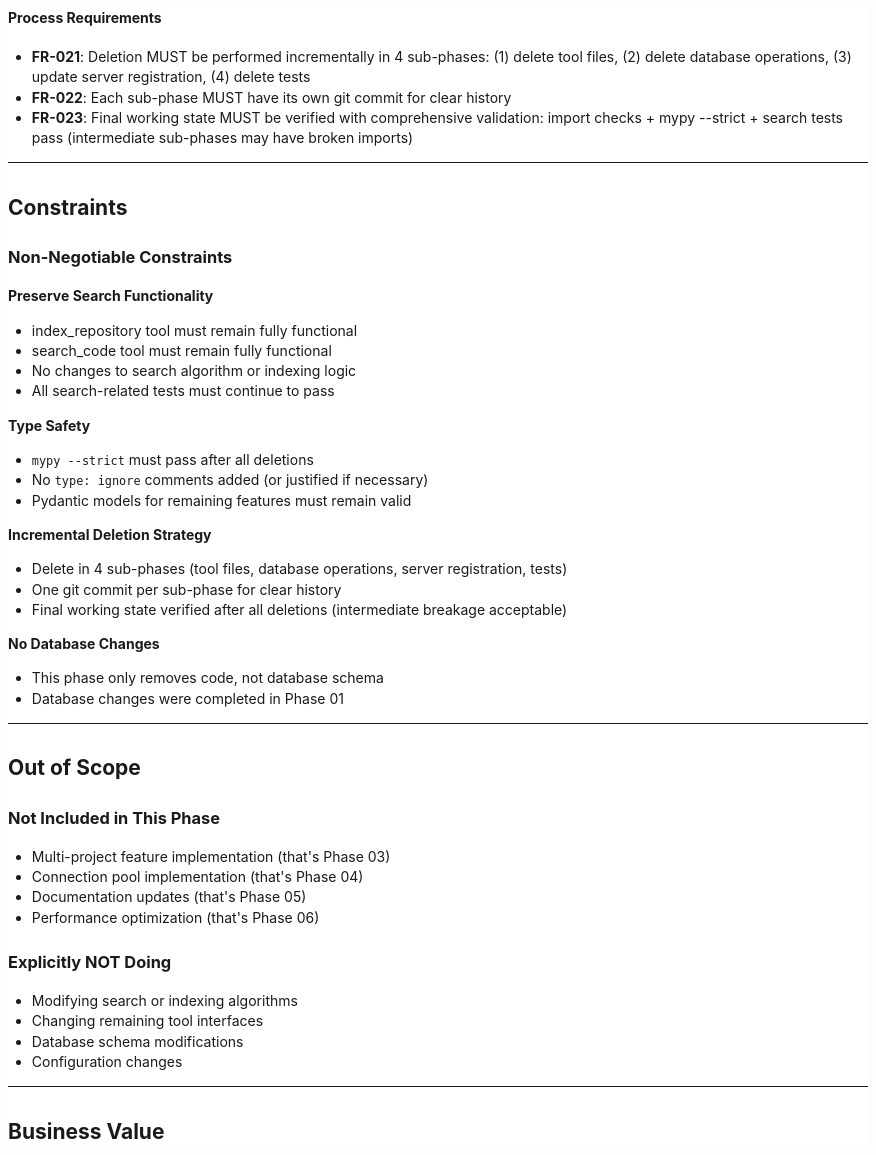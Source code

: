 #### Process Requirements
- **FR-021**: Deletion MUST be performed incrementally in 4 sub-phases: (1) delete tool files, (2) delete database operations, (3) update server registration, (4) delete tests
- **FR-022**: Each sub-phase MUST have its own git commit for clear history
- **FR-023**: Final working state MUST be verified with comprehensive validation: import checks + mypy --strict + search tests pass (intermediate sub-phases may have broken imports)

---

## Constraints

### Non-Negotiable Constraints

**Preserve Search Functionality**
- index_repository tool must remain fully functional
- search_code tool must remain fully functional
- No changes to search algorithm or indexing logic
- All search-related tests must continue to pass

**Type Safety**
- `mypy --strict` must pass after all deletions
- No `type: ignore` comments added (or justified if necessary)
- Pydantic models for remaining features must remain valid

**Incremental Deletion Strategy**
- Delete in 4 sub-phases (tool files, database operations, server registration, tests)
- One git commit per sub-phase for clear history
- Final working state verified after all deletions (intermediate breakage acceptable)

**No Database Changes**
- This phase only removes code, not database schema
- Database changes were completed in Phase 01

---

## Out of Scope

### Not Included in This Phase
- Multi-project feature implementation (that's Phase 03)
- Connection pool implementation (that's Phase 04)
- Documentation updates (that's Phase 05)
- Performance optimization (that's Phase 06)

### Explicitly NOT Doing
- Modifying search or indexing algorithms
- Changing remaining tool interfaces
- Database schema modifications
- Configuration changes

---

## Business Value
